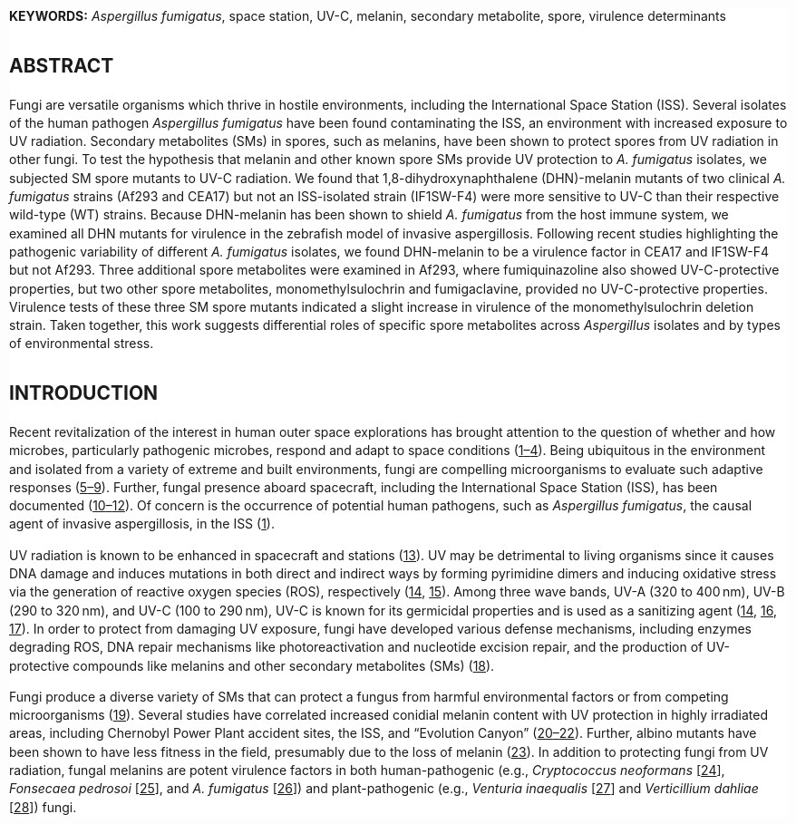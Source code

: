 **KEYWORDS:** *Aspergillus fumigatus*, space station, UV-C, melanin, secondary metabolite, spore, virulence determinants

## ABSTRACT

Fungi are versatile organisms which thrive in hostile environments, including the International Space Station (ISS). Several isolates of the human pathogen *Aspergillus fumigatus* have been found contaminating the ISS, an environment with increased exposure to UV radiation. Secondary metabolites (SMs) in spores, such as melanins, have been shown to protect spores from UV radiation in other fungi. To test the hypothesis that melanin and other known spore SMs provide UV protection to *A. fumigatus* isolates, we subjected SM spore mutants to UV-C radiation. We found that 1,8-dihydroxynaphthalene (DHN)-melanin mutants of two clinical *A. fumigatus* strains (Af293 and CEA17) but not an ISS-isolated strain (IF1SW-F4) were more sensitive to UV-C than their respective wild-type (WT) strains. Because DHN-melanin has been shown to shield *A. fumigatus* from the host immune system, we examined all DHN mutants for virulence in the zebrafish model of invasive aspergillosis. Following recent studies highlighting the pathogenic variability of different *A. fumigatus* isolates, we found DHN-melanin to be a virulence factor in CEA17 and IF1SW-F4 but not Af293. Three additional spore metabolites were examined in Af293, where fumiquinazoline also showed UV-C-protective properties, but two other spore metabolites, monomethylsulochrin and fumigaclavine, provided no UV-C-protective properties. Virulence tests of these three SM spore mutants indicated a slight increase in virulence of the monomethylsulochrin deletion strain. Taken together, this work suggests differential roles of specific spore metabolites across *Aspergillus* isolates and by types of environmental stress.

## INTRODUCTION

Recent revitalization of the interest in human outer space explorations has brought attention to the question of whether and how microbes, particularly pathogenic microbes, respond and adapt to space conditions ([1](#B1)[–](#B2)[4](#B4)). Being ubiquitous in the environment and isolated from a variety of extreme and built environments, fungi are compelling microorganisms to evaluate such adaptive responses ([5](#B5)[–](#B6)[9](#B9)). Further, fungal presence aboard spacecraft, including the International Space Station (ISS), has been documented ([10](#B10)[–](#B11)[12](#B12)). Of concern is the occurrence of potential human pathogens, such as *Aspergillus fumigatus*, the causal agent of invasive aspergillosis, in the ISS ([1](#B1)).

UV radiation is known to be enhanced in spacecraft and stations ([13](#B13)). UV may be detrimental to living organisms since it causes DNA damage and induces mutations in both direct and indirect ways by forming pyrimidine dimers and inducing oxidative stress via the generation of reactive oxygen species (ROS), respectively ([14](#B14), [15](#B15)). Among three wave bands, UV-A (320 to 400 nm), UV-B (290 to 320 nm), and UV-C (100 to 290 nm), UV-C is known for its germicidal properties and is used as a sanitizing agent ([14](#B14), [16](#B16), [17](#B17)). In order to protect from damaging UV exposure, fungi have developed various defense mechanisms, including enzymes degrading ROS, DNA repair mechanisms like photoreactivation and nucleotide excision repair, and the production of UV-protective compounds like melanins and other secondary metabolites (SMs) ([18](#B18)).

Fungi produce a diverse variety of SMs that can protect a fungus from harmful environmental factors or from competing microorganisms ([19](#B19)). Several studies have correlated increased conidial melanin content with UV protection in highly irradiated areas, including Chernobyl Power Plant accident sites, the ISS, and “Evolution Canyon” ([20](#B20)[–](#B21)[22](#B22)). Further, albino mutants have been shown to have less fitness in the field, presumably due to the loss of melanin ([23](#B23)). In addition to protecting fungi from UV radiation, fungal melanins are potent virulence factors in both human-pathogenic (e.g., *Cryptococcus neoformans* [[24](#B24)], *Fonsecaea pedrosoi* [[25](#B25)], and *A. fumigatus* [[26](#B26)]) and plant-pathogenic (e.g., *Venturia inaequalis* [[27](#B27)] and *Verticillium dahliae* [[28](#B28)]) fungi.
